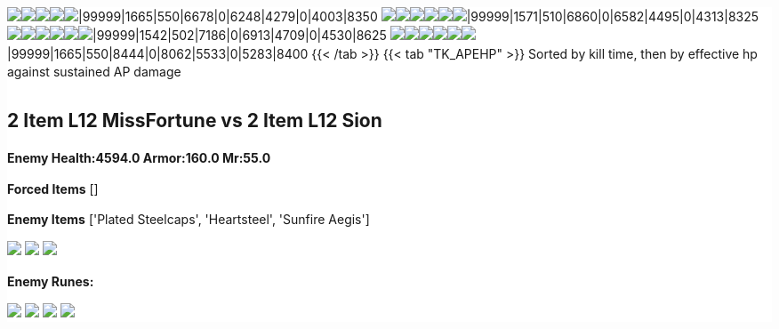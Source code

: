 ![](/item/6673.png)![](/item/6333.png)![](/item/2422.png)![](/item/1055.png)![](/item/1038.png)|99999|1665|550|6678|0|6248|4279|0|4003|8350
![](/item/3026.png)![](/item/6609.png)![](/item/2422.png)![](/item/1053.png)![](/item/1055.png)![](/item/1037.png)|99999|1571|510|6860|0|6582|4495|0|4313|8325
![](/item/3026.png)![](/item/3071.png)![](/item/2422.png)![](/item/1053.png)![](/item/1055.png)![](/item/1037.png)|99999|1542|502|7186|0|6913|4709|0|4530|8625
![](/item/6673.png)![](/item/3026.png)![](/item/2422.png)![](/item/1055.png)![](/item/1038.png)![](/item/1036.png)|99999|1665|550|8444|0|8062|5533|0|5283|8400
{{< /tab >}}
{{< tab "TK_APEHP" >}}
Sorted by kill time, then by effective hp against sustained AP damage
## 2 Item L12 MissFortune vs 2 Item L12 Sion

**Enemy Health:4594.0 Armor:160.0 Mr:55.0**


**Forced Items** []








**Enemy Items** ['Plated Steelcaps', 'Heartsteel', 'Sunfire Aegis']





![](/item/3047.png)
![](/item/3084.png)
![](/item/3068.png)



**Enemy Runes:**





![](/Styles/Resolve/GraspOfTheUndying/GraspOfTheUndying.png)
![](/Styles/Resolve/Demolish/Demolish.png)
![](/Styles/Resolve/SecondWind/SecondWind.png)
![](/Styles/Sorcery/Unflinching/Unflinching.png)
